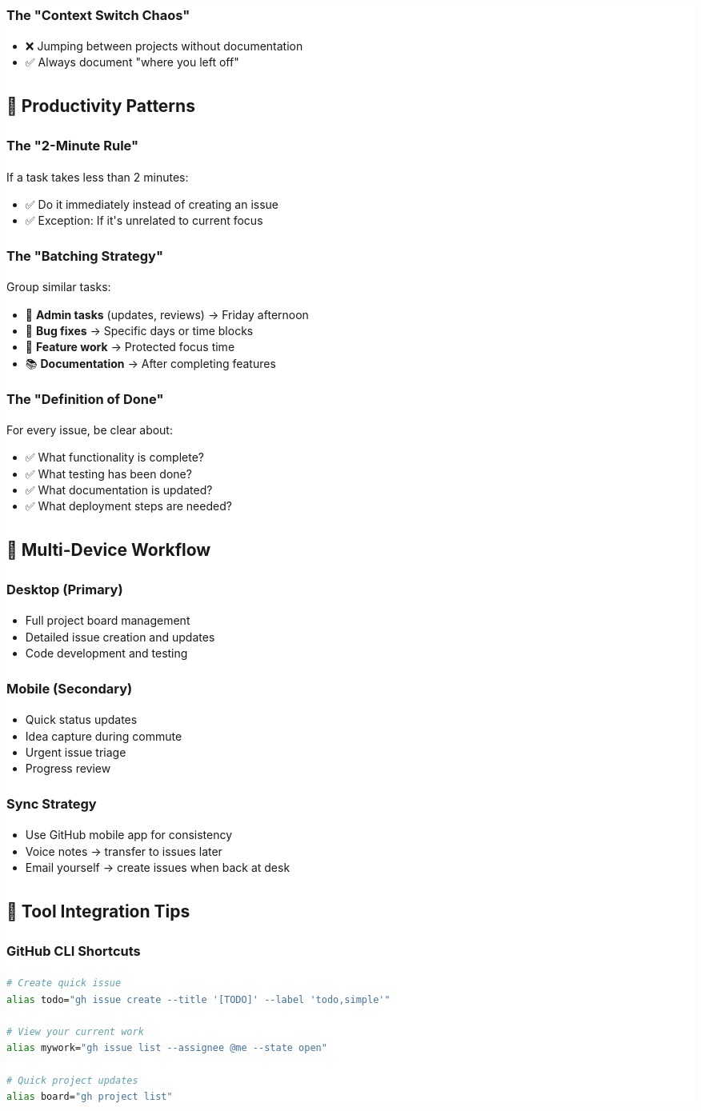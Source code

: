 ### The "Context Switch Chaos"
- ❌ Jumping between projects without documentation
- ✅ Always document "where you left off"

## 🎯 Productivity Patterns

### The "2-Minute Rule"
If a task takes less than 2 minutes:
- ✅ Do it immediately instead of creating an issue
- ✅ Exception: If it's unrelated to current focus

### The "Batching Strategy"
Group similar tasks:
- 📝 **Admin tasks** (updates, reviews) → Friday afternoon
- 🐛 **Bug fixes** → Specific days or time blocks
- 🚀 **Feature work** → Protected focus time
- 📚 **Documentation** → After completing features

### The "Definition of Done"
For every issue, be clear about:
- ✅ What functionality is complete?
- ✅ What testing has been done?
- ✅ What documentation is updated?
- ✅ What deployment steps are needed?

## 📱 Multi-Device Workflow

### Desktop (Primary)
- Full project board management
- Detailed issue creation and updates
- Code development and testing

### Mobile (Secondary)
- Quick status updates
- Idea capture during commute
- Urgent issue triage
- Progress review

### Sync Strategy
- Use GitHub mobile app for consistency
- Voice notes → transfer to issues later
- Email yourself → create issues when back at desk

## 🔧 Tool Integration Tips

### GitHub CLI Shortcuts
```bash
# Create quick issue
alias todo="gh issue create --title '[TODO]' --label 'todo,simple'"

# View your current work
alias mywork="gh issue list --assignee @me --state open"

# Quick project updates
alias board="gh project list"
```
